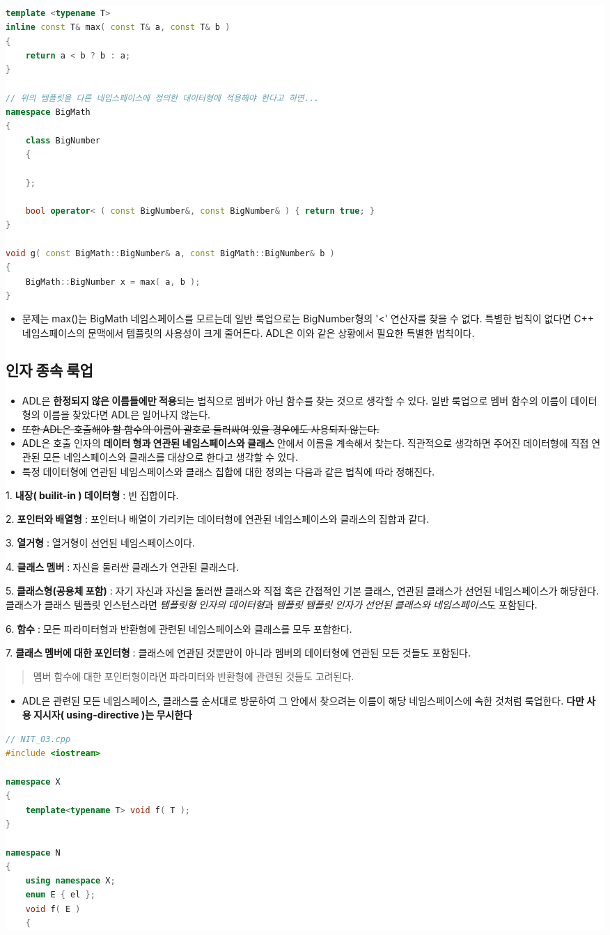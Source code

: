 ```c++
template <typename T>
inline const T& max( const T& a, const T& b )
{
	return a < b ? b : a;
}

// 위의 템플릿을 다른 네임스페이스에 정의한 데이터형에 적용해야 한다고 하면...
namespace BigMath
{
	class BigNumber
	{

	};

	bool operator< ( const BigNumber&, const BigNumber& ) { return true; }
}

void g( const BigMath::BigNumber& a, const BigMath::BigNumber& b )
{
	BigMath::BigNumber x = max( a, b );
}
```
- 문제는 max()는 BigMath 네임스페이스를 모르는데 일반 룩업으로는 BigNumber형의 '\<' 연산자를 찾을 수 없다. 특별한 법칙이 없다면 C++ 네임스페이스의 문맥에서 템플릿의 사용성이 크게 줄어든다. ADL은 이와 같은 상황에서 필요한 특별한 법칙이다.

## 인자 종속 룩업
- ADL은 **한정되지 않은 이름들에만 적용**되는 법칙으로 멤버가 아닌 함수를 찾는 것으로 생각할 수 있다. 일반 룩업으로 멤버 함수의 이름이 데이터형의 이름을 찾았다면 ADL은 일어나지 않는다.
- ~~또한 ADL은 호출해야 할 함수의 이름이 괄호로 둘러싸여 있을 경우에도 사용되지 않는다.~~
- ADL은 호출 인자의 **데이터 형과 연관된 네임스페이스와 클래스** 안에서 이름을 계속해서 찾는다. 직관적으로 생각하면 주어진 데이터형에 직접 연관된 모든 네임스페이스와 클래스를 대상으로 한다고 생각할 수 있다.
- 특정 데이터형에 연관된 네임스페이스와 클래스 집합에 대한 정의는 다음과 같은 법칙에 따라 정해진다.

1\. **내장( builit-in ) 데이터형** : 빈 집합이다.

2\. **포인터와 배열형** : 포인터나 배열이 가리키는 데이터형에 연관된 네임스페이스와 클래스의 집합과 같다.

3\. **열거형** : 열거형이 선언된 네임스페이스이다.

4\. **클래스 멤버** : 자신을 둘러싼 클래스가 연관된 클래스다.

5\. **클래스형(공용체 포함)** : 자기 자신과 자신을 둘러싼 클래스와 직접 혹은 간접적인 기본 클래스, 연관된 클래스가 선언된 네임스페이스가 해당한다. 클래스가 클래스 템플릿 인스턴스라면 *템플릿형 인자의 데이터형*과 *템플릿 템플릿 인자가 선언된 클래스와 네임스페이스*도 포함된다.

6\. **함수** : 모든 파라미터형과 반환형에 관련된 네임스페이스와 클래스를 모두 포함한다.

7\. **클래스 멤버에 대한 포인터형** : 클래스에 연관된 것뿐만이 아니라 멤버의 데이터형에 연관된 모든 것들도 포함된다.
> 멤버 함수에 대한 포인터형이라면 파라미터와 반환형에 관련된 것들도 고려된다.

- ADL은 관련된 모든 네임스페이스, 클래스를 순서대로 방문하여 그 안에서 찾으려는 이름이 해당 네임스페이스에 속한 것처럼 룩업한다. **다만 사용 지시자( using-directive )는 무시한다**
```c++
// NIT_03.cpp
#include <iostream>

namespace X
{
	template<typename T> void f( T );
}

namespace N
{
	using namespace X;
	enum E { el };
	void f( E )
	{
```